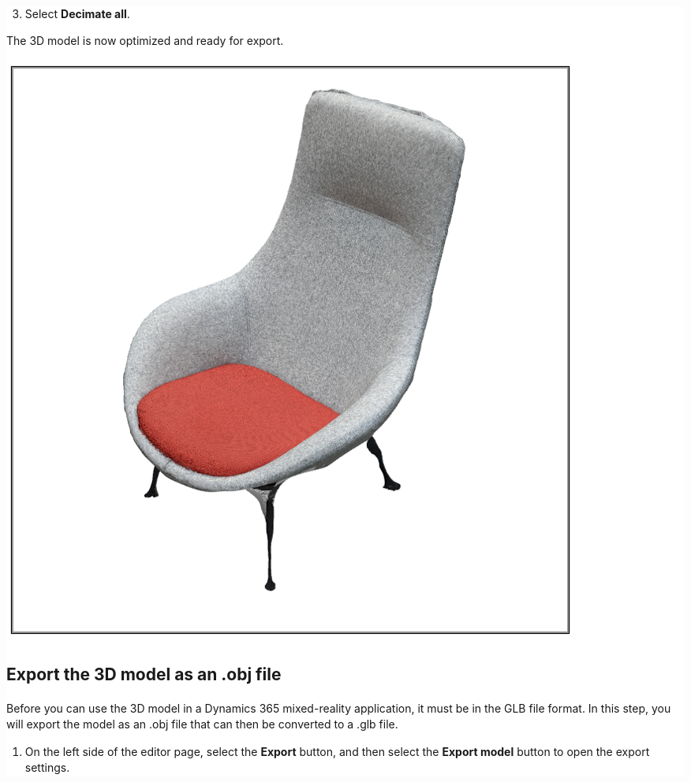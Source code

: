 3. Select **Decimate all**.

The 3D model is now optimized and ready for export.

![Optimized geometry.](media/recap-photo13.PNG "Optimized geometry")

## Export the 3D model as an .obj file

Before you can use the 3D model in a Dynamics 365 mixed-reality application, it must be in the GLB file format. In this step, you will export the model as an .obj file that can then be converted to a .glb file.

1. On the left side of the editor page, select the **Export** button, and then select the **Export model** button to open the export settings.
